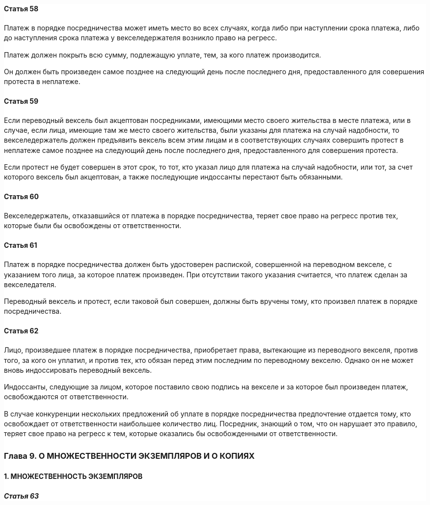 #### Статья 58

Платеж в порядке посредничества может иметь место во всех случаях, когда либо при наступлении срока платежа, либо до наступления срока платежа у векселедержателя возникло право на регресс.

Платеж должен покрыть всю сумму, подлежащую уплате, тем, за кого платеж производится.

Он должен быть произведен самое позднее на следующий день после последнего дня, предоставленного для совершения протеста в неплатеже.

#### Статья 59

Если переводный вексель был акцептован посредниками, имеющими место своего жительства в месте платежа, или в случае, если лица, имеющие там же место своего жительства, были указаны для платежа на случай надобности, то векселедержатель должен предъявить вексель всем этим лицам и в соответствующих случаях совершить протест в неплатеже самое позднее на следующий день после последнего дня, предоставленного для совершения протеста.

Если протест не будет совершен в этот срок, то тот, кто указал лицо для платежа на случай надобности, или тот, за счет которого вексель был акцептован, а также последующие индоссанты перестают быть обязанными.

#### Статья 60

Векселедержатель, отказавшийся от платежа в порядке посредничества, теряет свое право на регресс против тех, которые были бы освобождены от ответственности.

#### Статья 61

Платеж в порядке посредничества должен быть удостоверен распиской, совершенной на переводном векселе, с указанием того лица, за которое платеж произведен. При отсутствии такого указания считается, что платеж сделан за векселедателя.

Переводный вексель и протест, если таковой был совершен, должны быть вручены тому, кто произвел платеж в порядке посредничества.

#### Статья 62

Лицо, произведшее платеж в порядке посредничества, приобретает права, вытекающие из переводного векселя, против того, за кого он уплатил, и против тех, кто обязан перед этим последним по переводному векселю. Однако он не может вновь индоссировать переводный вексель.

Индоссанты, следующие за лицом, которое поставило свою подпись на векселе и за которое был произведен платеж, освобождаются от ответственности.

В случае конкуренции нескольких предложений об уплате в порядке посредничества предпочтение отдается тому, кто освобождает от ответственности наибольшее количество лиц. Посредник, знающий о том, что он нарушает это правило, теряет свое право на регресс к тем, которые оказались бы освобожденными от ответственности.

### Глава 9. О МНОЖЕСТВЕННОСТИ ЭКЗЕМПЛЯРОВ И О КОПИЯХ

#### 1. МНОЖЕСТВЕННОСТЬ ЭКЗЕМПЛЯРОВ

##### Статья 63
